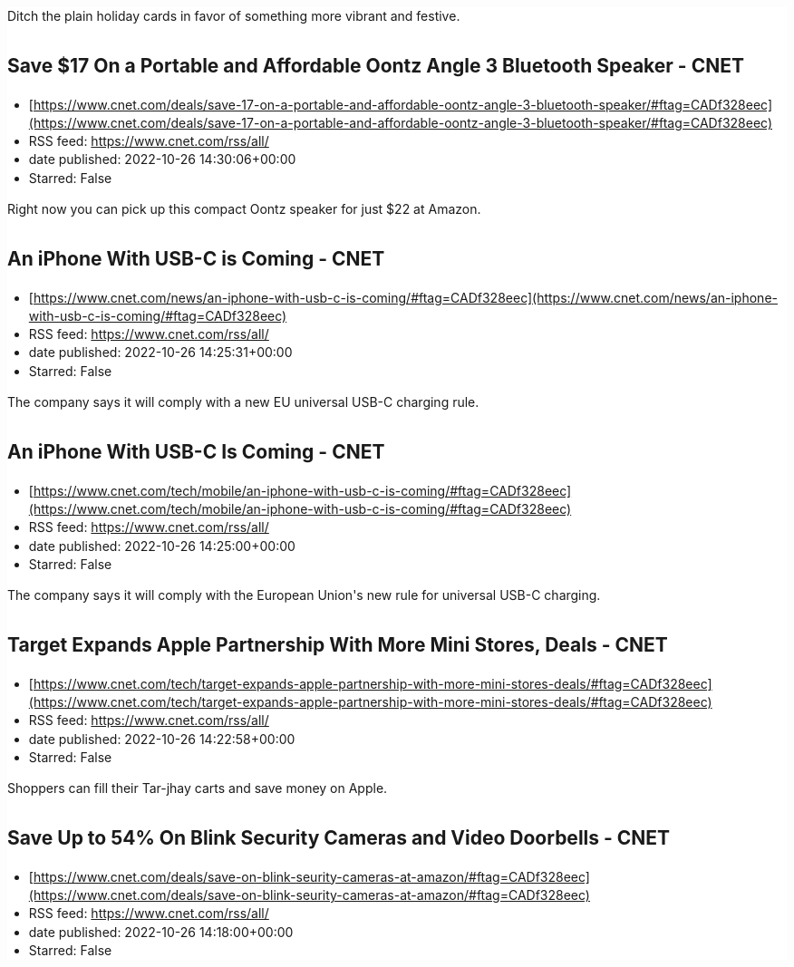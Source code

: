 Ditch the plain holiday cards in favor of something more vibrant and festive.

## Save $17 On a Portable and Affordable Oontz Angle 3 Bluetooth Speaker     - CNET
 - [https://www.cnet.com/deals/save-17-on-a-portable-and-affordable-oontz-angle-3-bluetooth-speaker/#ftag=CADf328eec](https://www.cnet.com/deals/save-17-on-a-portable-and-affordable-oontz-angle-3-bluetooth-speaker/#ftag=CADf328eec)
 - RSS feed: https://www.cnet.com/rss/all/
 - date published: 2022-10-26 14:30:06+00:00
 - Starred: False

Right now you can pick up this compact Oontz speaker for just $22 at Amazon.

## An iPhone With USB-C is Coming     - CNET
 - [https://www.cnet.com/news/an-iphone-with-usb-c-is-coming/#ftag=CADf328eec](https://www.cnet.com/news/an-iphone-with-usb-c-is-coming/#ftag=CADf328eec)
 - RSS feed: https://www.cnet.com/rss/all/
 - date published: 2022-10-26 14:25:31+00:00
 - Starred: False

The company says it will comply with a new EU universal USB-C charging rule.

## An iPhone With USB-C Is Coming     - CNET
 - [https://www.cnet.com/tech/mobile/an-iphone-with-usb-c-is-coming/#ftag=CADf328eec](https://www.cnet.com/tech/mobile/an-iphone-with-usb-c-is-coming/#ftag=CADf328eec)
 - RSS feed: https://www.cnet.com/rss/all/
 - date published: 2022-10-26 14:25:00+00:00
 - Starred: False

The company says it will comply with the European Union's new rule for universal USB-C charging.

## Target Expands Apple Partnership With More Mini Stores, Deals     - CNET
 - [https://www.cnet.com/tech/target-expands-apple-partnership-with-more-mini-stores-deals/#ftag=CADf328eec](https://www.cnet.com/tech/target-expands-apple-partnership-with-more-mini-stores-deals/#ftag=CADf328eec)
 - RSS feed: https://www.cnet.com/rss/all/
 - date published: 2022-10-26 14:22:58+00:00
 - Starred: False

Shoppers can fill their Tar-jhay carts and save money on Apple.

## Save Up to 54% On Blink Security Cameras and Video Doorbells     - CNET
 - [https://www.cnet.com/deals/save-on-blink-seurity-cameras-at-amazon/#ftag=CADf328eec](https://www.cnet.com/deals/save-on-blink-seurity-cameras-at-amazon/#ftag=CADf328eec)
 - RSS feed: https://www.cnet.com/rss/all/
 - date published: 2022-10-26 14:18:00+00:00
 - Starred: False
